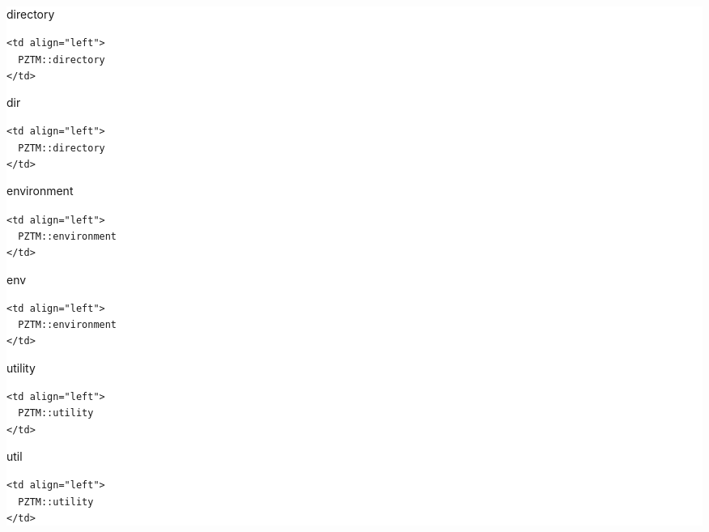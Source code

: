   <tr>
    <td align="center">
      <Highlight color="var(--ifm-color-info)"> directory </Highlight>
    </td>
    
    <td align="left">
      PZTM::directory
    </td>
  </tr>
  
  <tr>
    <td align="center">
      <Highlight color="var(--ifm-color-info)"> dir </Highlight>
    </td>
    
    <td align="left">
      PZTM::directory
    </td>
  </tr>
  
  <tr>
    <td align="center">
      <Highlight color="var(--ifm-color-info)"> environment </Highlight>
    </td>
    
    <td align="left">
      PZTM::environment
    </td>
  </tr>
  
  <tr>
    <td align="center">
      <Highlight color="var(--ifm-color-info)"> env </Highlight>
    </td>
    
    <td align="left">
      PZTM::environment
    </td>
  </tr>
  
  <tr>
    <td align="center">
      <Highlight color="var(--ifm-color-info)"> utility </Highlight>
    </td>
    
    <td align="left">
      PZTM::utility
    </td>
  </tr>
  
  <tr>
    <td align="center">
      <Highlight color="var(--ifm-color-info)"> util </Highlight>
    </td>
    
    <td align="left">
      PZTM::utility
    </td>
  </tr>
  